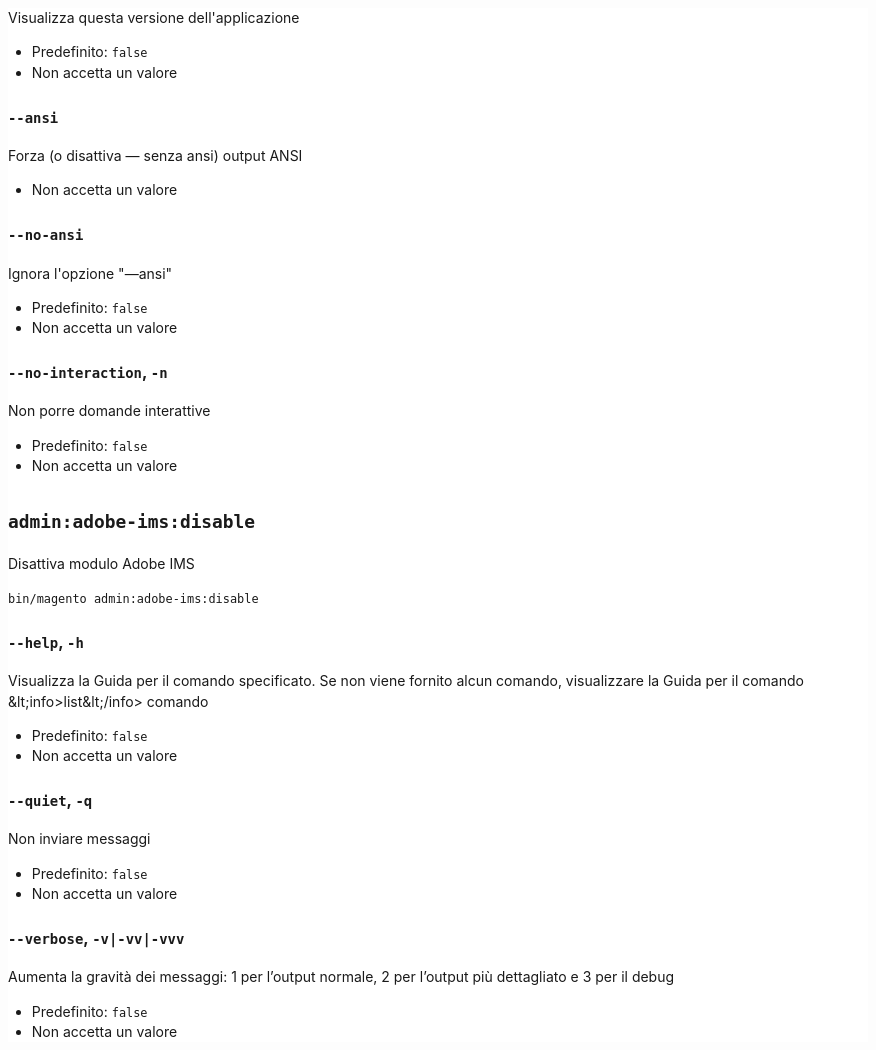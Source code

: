 Visualizza questa versione dell&#39;applicazione

- Predefinito: `false`
- Non accetta un valore

### `--ansi`

Forza (o disattiva — senza ansi) output ANSI

- Non accetta un valore

### `--no-ansi`

Ignora l&#39;opzione &quot;—ansi&quot;

- Predefinito: `false`
- Non accetta un valore

### `--no-interaction`, `-n`

Non porre domande interattive

- Predefinito: `false`
- Non accetta un valore


## `admin:adobe-ims:disable`

Disattiva modulo Adobe IMS

```bash
bin/magento admin:adobe-ims:disable
```

### `--help`, `-h`

Visualizza la Guida per il comando specificato. Se non viene fornito alcun comando, visualizzare la Guida per il comando \&lt;info>list\&lt;/info> comando

- Predefinito: `false`
- Non accetta un valore

### `--quiet`, `-q`

Non inviare messaggi

- Predefinito: `false`
- Non accetta un valore

### `--verbose`, `-v|-vv|-vvv`

Aumenta la gravità dei messaggi: 1 per l’output normale, 2 per l’output più dettagliato e 3 per il debug

- Predefinito: `false`
- Non accetta un valore

